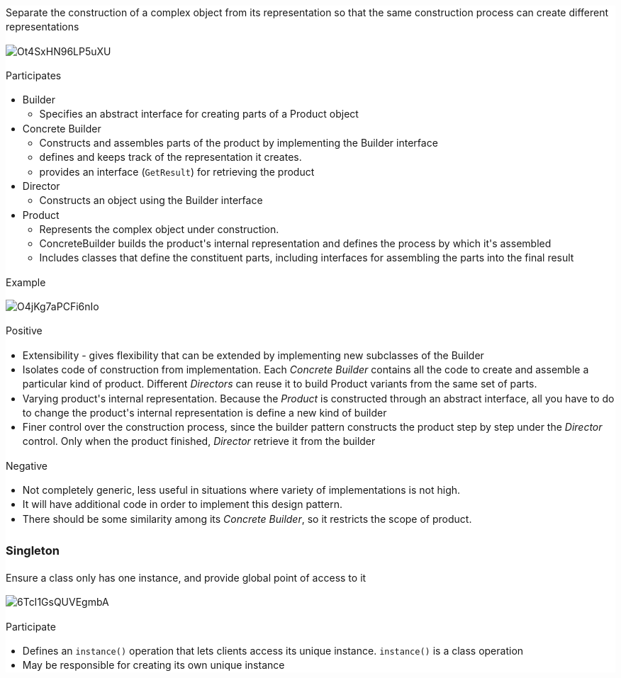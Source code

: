 Separate the construction of a complex object from its representation so that the same construction process can create different representations

<img src='https://i.loli.net/2020/11/25/Ot4SxHN96LP5uXU.png' alt='Ot4SxHN96LP5uXU'/>

Participates
- Builder
  - Specifies an abstract interface for creating parts of a Product object
- Concrete Builder
  - Constructs and assembles parts of the product by implementing the Builder interface
  - defines and keeps track of the representation it creates.
  - provides an interface (`GetResult`) for retrieving the product
- Director
  - Constructs an object using the Builder interface
- Product
  - Represents the complex object under construction.
  - ConcreteBuilder builds the product's internal representation and defines the process by which it's assembled
  - Includes classes that define the constituent parts, including interfaces for assembling the parts into the final result

Example

<img src='https://i.loli.net/2020/11/29/O4jKg7aPCFi6nIo.png' alt='O4jKg7aPCFi6nIo'/>

Positive
- Extensibility - gives flexibility that can be extended by implementing new subclasses of the Builder
- Isolates code of construction from implementation. Each *Concrete Builder* contains all the code to create and assemble a particular kind of product. Different *Directors* can reuse it to build Product variants from the same set of parts.
- Varying product's internal representation. Because the *Product* is constructed through an abstract interface, all you have to do to change the product's internal representation is define a new kind of builder
- Finer control over the construction process, since the builder pattern constructs the product step by step under the *Director* control. Only when the product finished, *Director* retrieve it from the builder

Negative
- Not completely generic, less useful in situations where variety of implementations is not high.
- It will have additional code in order to implement this design pattern.
- There should be some similarity among its *Concrete Builder*, so it restricts the scope of product.

### Singleton

Ensure a class only has one instance, and provide global point of access to it

<img src='https://i.loli.net/2020/11/26/6TcI1GsQUVEgmbA.png' alt='6TcI1GsQUVEgmbA'/>

Participate
- Defines an `instance()` operation that lets clients access its unique instance. `instance()` is a class operation
- May be responsible for creating its own unique instance
